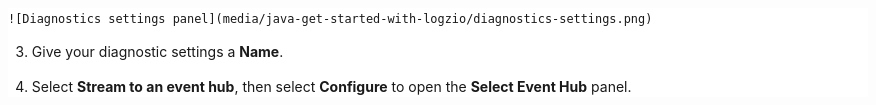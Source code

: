     ![Diagnostics settings panel](media/java-get-started-with-logzio/diagnostics-settings.png)

3. Give your diagnostic settings a **Name**.

4. Select **Stream to an event hub**, then select **Configure** to open the **Select Event Hub** panel.
